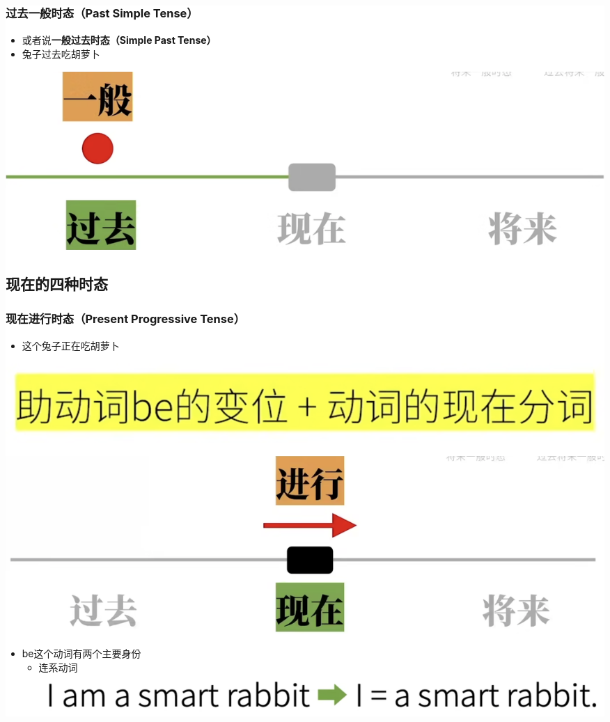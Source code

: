### 过去一般时态（Past Simple Tense）

- 或者说**一般过去时态（Simple Past Tense）**
- 兔子过去吃胡萝卜

![](image/Pasted%20image%2020220517221838.png)

## 现在的四种时态

### 现在进行时态（Present Progressive Tense）

- 这个兔子正在吃胡萝卜

![](image/Pasted%20image%2020220518124907.png)

![](image/Pasted%20image%2020220517214544.png)

- be这个动词有两个主要身份
	- 连系动词
	![](image/Pasted%20image%2020220518125036.png)
